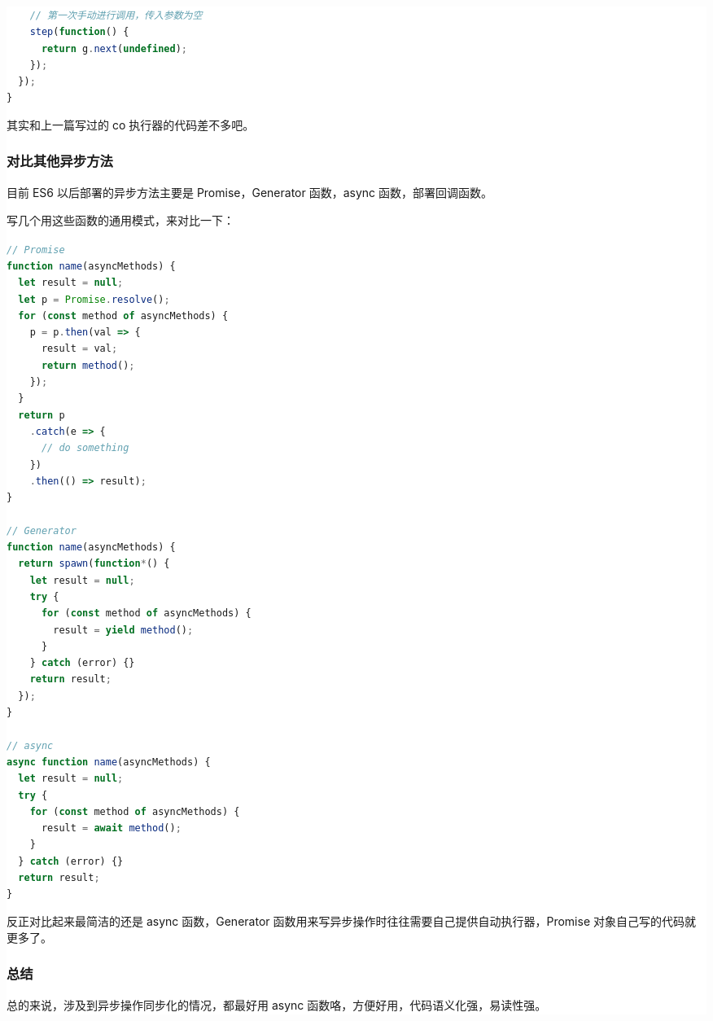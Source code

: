 ```javascript
    // 第一次手动进行调用，传入参数为空
    step(function() {
      return g.next(undefined);
    });
  });
}
```

其实和上一篇写过的 co 执行器的代码差不多吧。

### 对比其他异步方法

目前 ES6 以后部署的异步方法主要是 Promise，Generator 函数，async 函数，部署回调函数。

写几个用这些函数的通用模式，来对比一下：

```javascript
// Promise
function name(asyncMethods) {
  let result = null;
  let p = Promise.resolve();
  for (const method of asyncMethods) {
    p = p.then(val => {
      result = val;
      return method();
    });
  }
  return p
    .catch(e => {
      // do something
    })
    .then(() => result);
}

// Generator
function name(asyncMethods) {
  return spawn(function*() {
    let result = null;
    try {
      for (const method of asyncMethods) {
        result = yield method();
      }
    } catch (error) {}
    return result;
  });
}

// async
async function name(asyncMethods) {
  let result = null;
  try {
    for (const method of asyncMethods) {
      result = await method();
    }
  } catch (error) {}
  return result;
}
```

反正对比起来最简洁的还是 async 函数，Generator 函数用来写异步操作时往往需要自己提供自动执行器，Promise 对象自己写的代码就更多了。

### 总结

总的来说，涉及到异步操作同步化的情况，都最好用 async 函数咯，方便好用，代码语义化强，易读性强。

